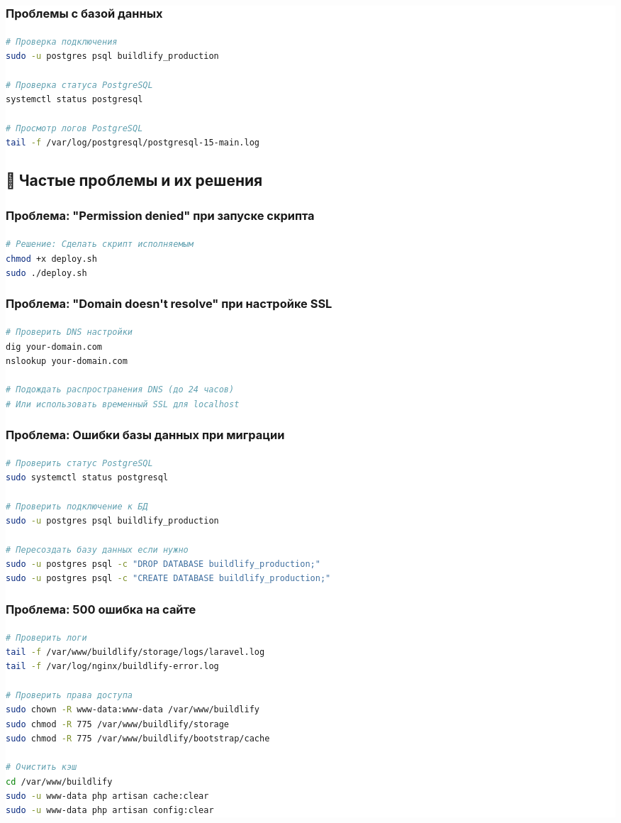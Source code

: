 ### Проблемы с базой данных

```bash
# Проверка подключения
sudo -u postgres psql buildlify_production

# Проверка статуса PostgreSQL
systemctl status postgresql

# Просмотр логов PostgreSQL
tail -f /var/log/postgresql/postgresql-15-main.log
```

## 🚨 Частые проблемы и их решения

### Проблема: "Permission denied" при запуске скрипта
```bash
# Решение: Сделать скрипт исполняемым
chmod +x deploy.sh
sudo ./deploy.sh
```

### Проблема: "Domain doesn't resolve" при настройке SSL
```bash
# Проверить DNS настройки
dig your-domain.com
nslookup your-domain.com

# Подождать распространения DNS (до 24 часов)
# Или использовать временный SSL для localhost
```

### Проблема: Ошибки базы данных при миграции
```bash
# Проверить статус PostgreSQL
sudo systemctl status postgresql

# Проверить подключение к БД
sudo -u postgres psql buildlify_production

# Пересоздать базу данных если нужно
sudo -u postgres psql -c "DROP DATABASE buildlify_production;"
sudo -u postgres psql -c "CREATE DATABASE buildlify_production;"
```

### Проблема: 500 ошибка на сайте
```bash
# Проверить логи
tail -f /var/www/buildlify/storage/logs/laravel.log
tail -f /var/log/nginx/buildlify-error.log

# Проверить права доступа
sudo chown -R www-data:www-data /var/www/buildlify
sudo chmod -R 775 /var/www/buildlify/storage
sudo chmod -R 775 /var/www/buildlify/bootstrap/cache

# Очистить кэш
cd /var/www/buildlify
sudo -u www-data php artisan cache:clear
sudo -u www-data php artisan config:clear
```
